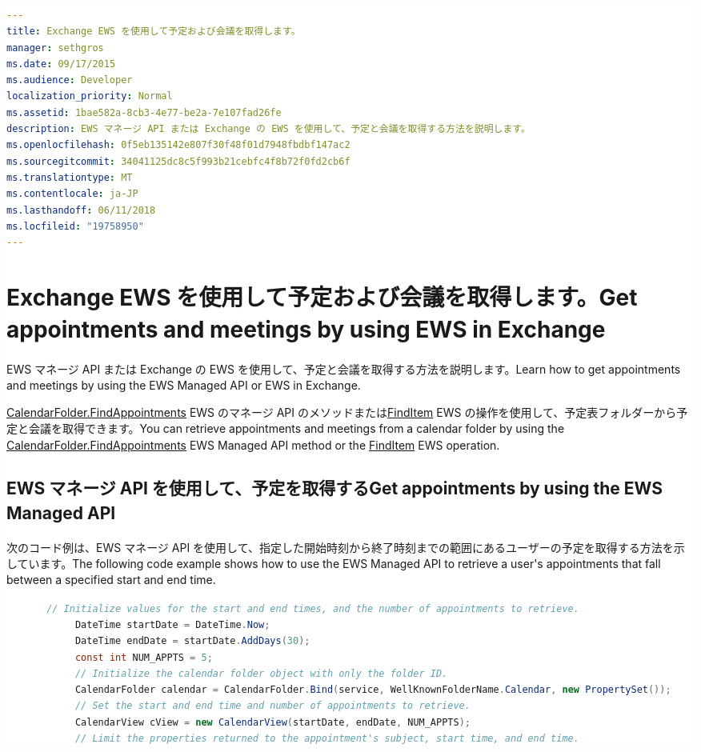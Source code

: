 ```yaml
---
title: Exchange EWS を使用して予定および会議を取得します。
manager: sethgros
ms.date: 09/17/2015
ms.audience: Developer
localization_priority: Normal
ms.assetid: 1bae582a-8cb3-4e77-be2a-7e107fad26fe
description: EWS マネージ API または Exchange の EWS を使用して、予定と会議を取得する方法を説明します。
ms.openlocfilehash: 0f5eb135142e807f30f48f01d7948fbdbf147ac2
ms.sourcegitcommit: 34041125dc8c5f993b21cebfc4f8b72f0fd2cb6f
ms.translationtype: MT
ms.contentlocale: ja-JP
ms.lasthandoff: 06/11/2018
ms.locfileid: "19758950"
---
```

# <a name="get-appointments-and-meetings-by-using-ews-in-exchange"></a><span data-ttu-id="c7c5d-103">Exchange EWS を使用して予定および会議を取得します。</span><span class="sxs-lookup"><span data-stu-id="c7c5d-103">Get appointments and meetings by using EWS in Exchange</span></span>

<span data-ttu-id="c7c5d-104">EWS マネージ API または Exchange の EWS を使用して、予定と会議を取得する方法を説明します。</span><span class="sxs-lookup"><span data-stu-id="c7c5d-104">Learn how to get appointments and meetings by using the EWS Managed API or EWS in Exchange.</span></span>
  
<span data-ttu-id="c7c5d-105">[CalendarFolder.FindAppointments](http://msdn.microsoft.com/en-us/library/dd636179%28v=exchg.80%29.aspx) EWS のマネージ API のメソッドまたは[FindItem](http://msdn.microsoft.com/library/ebad6aae-16e7-44de-ae63-a95b24539729%28Office.15%29.aspx) EWS の操作を使用して、予定表フォルダーから予定と会議を取得できます。</span><span class="sxs-lookup"><span data-stu-id="c7c5d-105">You can retrieve appointments and meetings from a calendar folder by using the [CalendarFolder.FindAppointments](http://msdn.microsoft.com/en-us/library/dd636179%28v=exchg.80%29.aspx) EWS Managed API method or the [FindItem](http://msdn.microsoft.com/library/ebad6aae-16e7-44de-ae63-a95b24539729%28Office.15%29.aspx) EWS operation.</span></span> 
  
## <a name="get-appointments-by-using-the-ews-managed-api"></a><span data-ttu-id="c7c5d-106">EWS マネージ API を使用して、予定を取得する</span><span class="sxs-lookup"><span data-stu-id="c7c5d-106">Get appointments by using the EWS Managed API</span></span>
<span data-ttu-id="c7c5d-107"><a name="bk_retrieveappsEWSMA"> </a></span><span class="sxs-lookup"><span data-stu-id="c7c5d-107"></span></span>

<span data-ttu-id="c7c5d-108">次のコード例は、EWS マネージ API を使用して、指定した開始時刻から終了時刻までの範囲にあるユーザーの予定を取得する方法を示しています。</span><span class="sxs-lookup"><span data-stu-id="c7c5d-108">The following code example shows how to use the EWS Managed API to retrieve a user's appointments that fall between a specified start and end time.</span></span>
  
```cs
       // Initialize values for the start and end times, and the number of appointments to retrieve.
            DateTime startDate = DateTime.Now;
            DateTime endDate = startDate.AddDays(30);
            const int NUM_APPTS = 5;
            // Initialize the calendar folder object with only the folder ID. 
            CalendarFolder calendar = CalendarFolder.Bind(service, WellKnownFolderName.Calendar, new PropertySet());
            // Set the start and end time and number of appointments to retrieve.
            CalendarView cView = new CalendarView(startDate, endDate, NUM_APPTS);
            // Limit the properties returned to the appointment's subject, start time, and end time.
```
